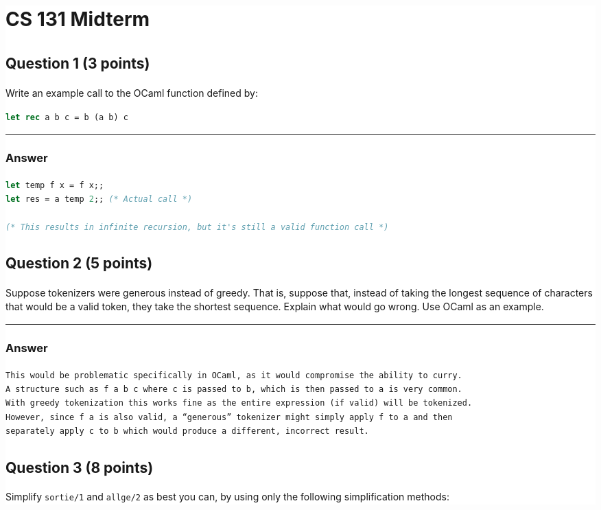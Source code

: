 # CS 131 Midterm



## Question 1 (3 points)

Write an example call to the OCaml function defined by:



```ocaml
let rec a b c = b (a b) c
```



------



### Answer

```ocaml
let temp f x = f x;;
let res = a temp 2;; (* Actual call *)

(* This results in infinite recursion, but it's still a valid function call *)
```



## Question 2 (5 points)

Suppose tokenizers were generous instead of greedy. That is, suppose that, instead of taking the longest sequence of characters that would be a valid token, they take the shortest sequence. Explain what would go wrong. Use OCaml as an example.



------



### Answer

```
This would be problematic specifically in OCaml, as it would compromise the ability to curry.
A structure such as f a b c where c is passed to b, which is then passed to a is very common.
With greedy tokenization this works fine as the entire expression (if valid) will be tokenized.
However, since f a is also valid, a “generous” tokenizer might simply apply f to a and then
separately apply c to b which would produce a different, incorrect result.
```



## Question 3 (8 points)

Simplify `sortie/1` and `allge/2` as best you can, by using only the following simplification methods:

